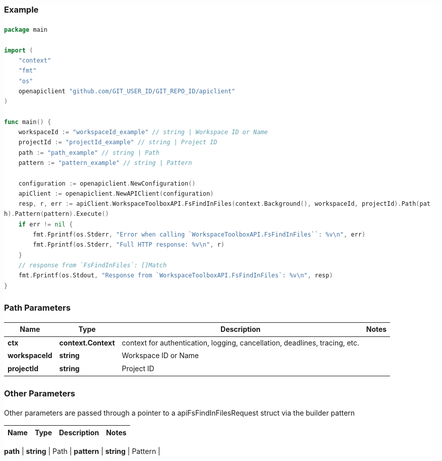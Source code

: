 

### Example

```go
package main

import (
	"context"
	"fmt"
	"os"
	openapiclient "github.com/GIT_USER_ID/GIT_REPO_ID/apiclient"
)

func main() {
	workspaceId := "workspaceId_example" // string | Workspace ID or Name
	projectId := "projectId_example" // string | Project ID
	path := "path_example" // string | Path
	pattern := "pattern_example" // string | Pattern

	configuration := openapiclient.NewConfiguration()
	apiClient := openapiclient.NewAPIClient(configuration)
	resp, r, err := apiClient.WorkspaceToolboxAPI.FsFindInFiles(context.Background(), workspaceId, projectId).Path(path).Pattern(pattern).Execute()
	if err != nil {
		fmt.Fprintf(os.Stderr, "Error when calling `WorkspaceToolboxAPI.FsFindInFiles``: %v\n", err)
		fmt.Fprintf(os.Stderr, "Full HTTP response: %v\n", r)
	}
	// response from `FsFindInFiles`: []Match
	fmt.Fprintf(os.Stdout, "Response from `WorkspaceToolboxAPI.FsFindInFiles`: %v\n", resp)
}
```

### Path Parameters


Name | Type | Description  | Notes
------------- | ------------- | ------------- | -------------
**ctx** | **context.Context** | context for authentication, logging, cancellation, deadlines, tracing, etc.
**workspaceId** | **string** | Workspace ID or Name | 
**projectId** | **string** | Project ID | 

### Other Parameters

Other parameters are passed through a pointer to a apiFsFindInFilesRequest struct via the builder pattern


Name | Type | Description  | Notes
------------- | ------------- | ------------- | -------------


 **path** | **string** | Path | 
 **pattern** | **string** | Pattern | 
